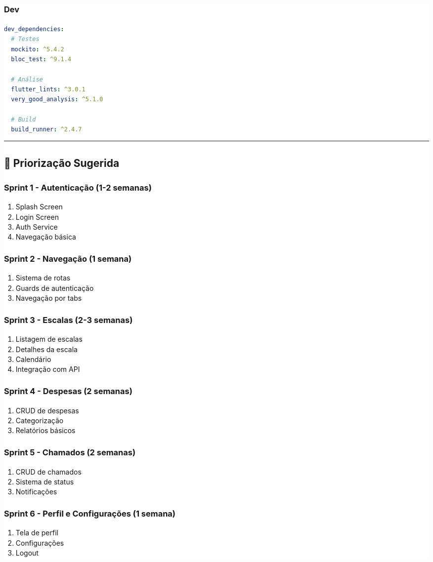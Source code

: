 ```yaml
```

### Dev
```yaml
dev_dependencies:
  # Testes
  mockito: ^5.4.2
  bloc_test: ^9.1.4
  
  # Análise
  flutter_lints: ^3.0.1
  very_good_analysis: ^5.1.0
  
  # Build
  build_runner: ^2.4.7
```

---

## 🎯 **Priorização Sugerida**

### **Sprint 1 - Autenticação (1-2 semanas)**
1. Splash Screen
2. Login Screen
3. Auth Service
4. Navegação básica

### **Sprint 2 - Navegação (1 semana)**
1. Sistema de rotas
2. Guards de autenticação
3. Navegação por tabs

### **Sprint 3 - Escalas (2-3 semanas)**
1. Listagem de escalas
2. Detalhes da escala
3. Calendário
4. Integração com API

### **Sprint 4 - Despesas (2 semanas)**
1. CRUD de despesas
2. Categorização
3. Relatórios básicos

### **Sprint 5 - Chamados (2 semanas)**
1. CRUD de chamados
2. Sistema de status
3. Notificações

### **Sprint 6 - Perfil e Configurações (1 semana)**
1. Tela de perfil
2. Configurações
3. Logout
